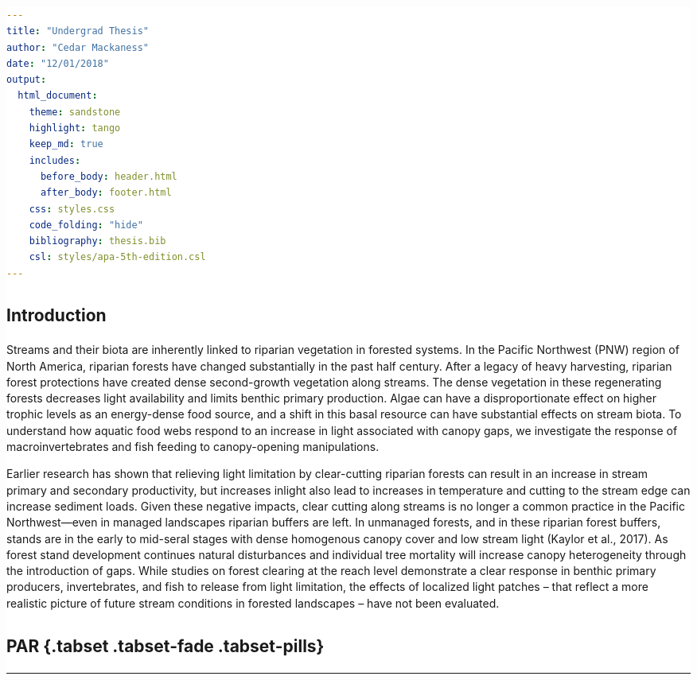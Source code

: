 ```yaml
---
title: "Undergrad Thesis"
author: "Cedar Mackaness"
date: "12/01/2018"
output: 
  html_document:
    theme: sandstone
    highlight: tango
    keep_md: true
    includes:
      before_body: header.html
      after_body: footer.html
    css: styles.css
    code_folding: "hide"
    bibliography: thesis.bib
    csl: styles/apa-5th-edition.csl
---
```









## Introduction

Streams and their biota are inherently linked to riparian vegetation in forested systems.  In the Pacific Northwest (PNW) region of North America, riparian forests have changed substantially in the past half century. After a legacy of heavy harvesting, riparian forest protections have created dense second-growth vegetation along streams. The dense vegetation in these regenerating forests decreases light availability and limits benthic primary production.  Algae can have a disproportionate effect on higher trophic levels as an energy-dense food source, and a shift in this basal resource can have substantial effects on stream biota. To understand how aquatic food webs respond to an increase in light associated with canopy gaps, we investigate the response of macroinvertebrates and fish feeding to canopy-opening manipulations.

Earlier research has shown that relieving light limitation by clear-cutting riparian forests can result in an increase in stream primary and secondary productivity, but increases inlight also lead to increases in temperature and cutting to the stream edge can increase sediment loads. Given these negative impacts, clear cutting along streams is no longer a common practice in the Pacific Northwest—even in managed landscapes riparian buffers are left. In unmanaged forests, and in these riparian forest buffers, stands are in the early to mid-seral stages with dense homogenous canopy cover and low stream light (Kaylor et al., 2017). As forest stand development continues natural disturbances and individual tree mortality will increase canopy heterogeneity through the introduction of gaps. While studies on forest clearing at the reach level demonstrate a clear response in benthic primary producers, invertebrates, and fish to release from light limitation, the effects of localized light patches – that reflect a more realistic picture of future stream conditions in forested landscapes – have not been evaluated. 

## PAR {.tabset .tabset-fade .tabset-pills}
***
